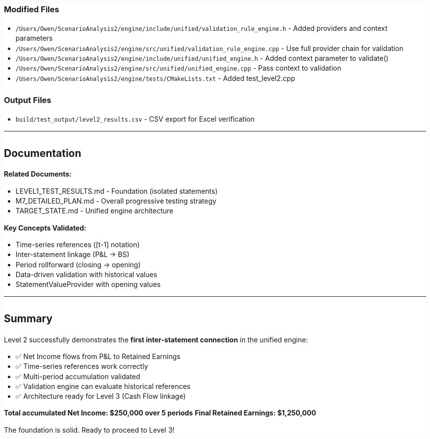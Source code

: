 ### Modified Files
- `/Users/Owen/ScenarioAnalysis2/engine/include/unified/validation_rule_engine.h` - Added providers and context parameters
- `/Users/Owen/ScenarioAnalysis2/engine/src/unified/validation_rule_engine.cpp` - Use full provider chain for validation
- `/Users/Owen/ScenarioAnalysis2/engine/include/unified/unified_engine.h` - Added context parameter to validate()
- `/Users/Owen/ScenarioAnalysis2/engine/src/unified/unified_engine.cpp` - Pass context to validation
- `/Users/Owen/ScenarioAnalysis2/engine/tests/CMakeLists.txt` - Added test_level2.cpp

### Output Files
- `build/test_output/level2_results.csv` - CSV export for Excel verification

---

## Documentation

**Related Documents:**
- LEVEL1_TEST_RESULTS.md - Foundation (isolated statements)
- M7_DETAILED_PLAN.md - Overall progressive testing strategy
- TARGET_STATE.md - Unified engine architecture

**Key Concepts Validated:**
- Time-series references ([t-1] notation)
- Inter-statement linkage (P&L → BS)
- Period rollforward (closing → opening)
- Data-driven validation with historical values
- StatementValueProvider with opening values

---

## Summary

Level 2 successfully demonstrates the **first inter-statement connection** in the unified engine:

- ✅ Net Income flows from P&L to Retained Earnings
- ✅ Time-series references work correctly
- ✅ Multi-period accumulation validated
- ✅ Validation engine can evaluate historical references
- ✅ Architecture ready for Level 3 (Cash Flow linkage)

**Total accumulated Net Income: $250,000 over 5 periods**
**Final Retained Earnings: $1,250,000**

The foundation is solid. Ready to proceed to Level 3!

